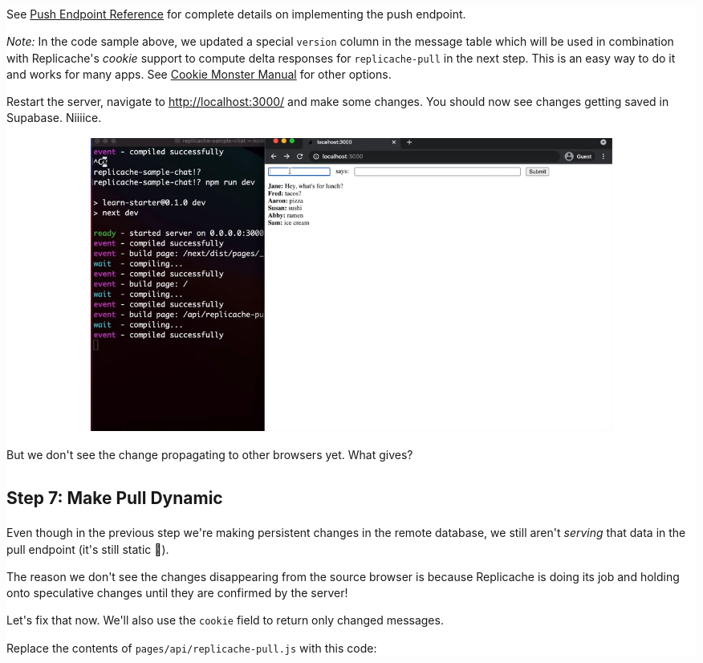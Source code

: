 ```js
```

See [Push Endpoint Reference](TODO) for complete details on implementing the push endpoint.

_Note:_ In the code sample above, we updated a special `version` column in the message table which will be used in combination with Replicache's _cookie_ support to compute delta responses for `replicache-pull` in the next step. This is an easy way to do it and works for many apps. See [Cookie Monster Manual](TODO) for other options.

Restart the server, navigate to [http://localhost:3000/](http://localhost:3000/) and make some changes. You should now see changes getting saved in Supabase. Niiiice.

<p align="center">
  <img src="./setup/remote-mutation.webp" width="650">
</p>

But we don't see the change propagating to other browsers yet. What gives?

## Step 7: Make Pull Dynamic

Even though in the previous step we're making persistent changes in the remote database, we still aren't _serving_ that data in the pull endpoint (it's still static 🤣).

The reason we don't see the changes disappearing from the source browser is because Replicache is doing its job and holding onto speculative changes until they are confirmed by the server!

Let's fix that now. We'll also use the `cookie` field to return only changed messages.

Replace the contents of `pages/api/replicache-pull.js` with this code:

